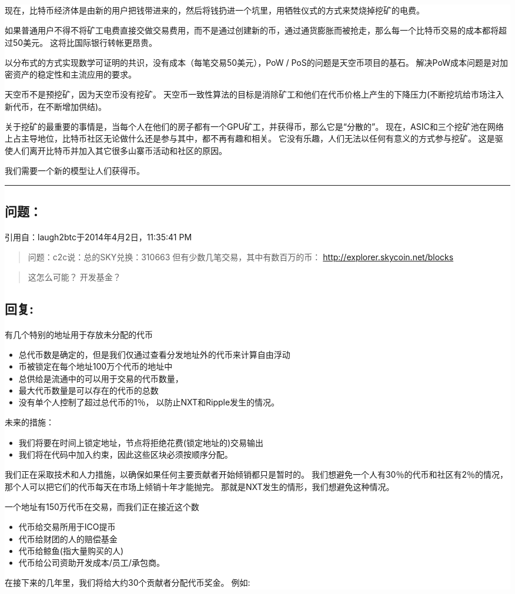 现在，比特币经济体是由新的用户把钱带进来的，然后将钱扔进一个坑里，用牺牲仪式的方式来焚烧掉挖矿的电费。

如果普通用户不得不将矿工电费直接交做交易费用，而不是通过创建新的币，通过通货膨胀而被抢走，那么每一个比特币交易的成本都将超过50美元。
这将比国际银行转帐更昂贵。

以分布式的方式实现数学可证明的共识，没有成本（每笔交易50美元），PoW / PoS的问题是天空币项目的基石。
解决PoW成本问题是对加密资产的稳定性和主流应用的要求。

天空币不是预挖矿，因为天空币没有挖矿。 天空币一致性算法的目标是消除矿工和他们在代币价格上产生的下降压力(不断挖坑给市场注入新代币，在不断增加供结)。

关于挖矿的最重要的事情是，当每个人在他们的房子都有一个GPU矿工，并获得币，那么它是“分散的”。
现在，ASIC和三个挖矿池在网络上占主导地位，比特币社区无论做什么还是参与其中，都不再有趣和相关。
它没有乐趣，人们无法以任何有意义的方式参与挖矿。 这是驱使人们离开比特币并加入其它很多山寨币活动和社区的原因。


我们需要一个新的模型让人们获得币。

---

## 问题：

   引用自：laugh2btc于2014年4月2日，11:35:41 PM
   >问题：c2c说：总的SKY兑换：310663
   >但有少数几笔交易，其中有数百万的币：
   >http://explorer.skycoin.net/blocks

   >这怎么可能？ 开发基金？


## 回复:

有几个特别的地址用于存放未分配的代币

- 总代币数是确定的，但是我们仅通过查看分发地址外的代币来计算自由浮动
- 币被锁定在每个地址100万个代币的地址中
- 总供给是流通中的可以用于交易的代币数量，
- 最大代币数量是可以存在的代币的总数
- 没有单个人控制了超过总代币的1％， 以防止NXT和Ripple发生的情况。


未来的措施：

- 我们将要在时间上锁定地址，节点将拒绝花费(锁定地址的)交易输出
- 我们将在代码中加入约束，因此这些区块必须按顺序分配。


我们正在采取技术和人力措施，以确保如果任何主要贡献者开始倾销都只是暂时的。
我们想避免一个人有30％的代币和社区有2％的情况，那个人可以把它们的代币每天在市场上倾销十年才能抛完。
那就是NXT发生的情形，我们想避免这种情况。

一个地址有150万代币在交易，而我们正在接近这个数

- 代币给交易所用于ICO提币
- 代币给财团的人的赔偿基金
- 代币给鲸鱼(指大量购买的人)
- 代币给公司资助开发成本/员工/承包商。


在接下来的几年里，我们将给大约30个贡献者分配代币奖金。 例如:
